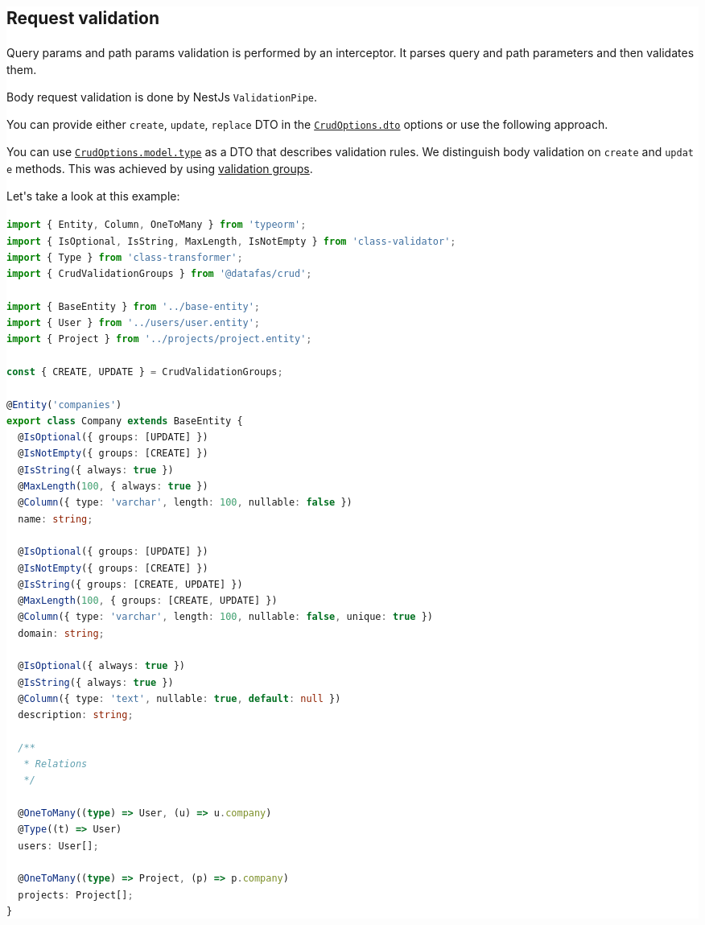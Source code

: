 ## Request validation

Query params and path params validation is performed by an interceptor. It parses query and path parameters and then validates them.

Body request validation is done by NestJs `ValidationPipe`.

You can provide either `create`, `update`, `replace` DTO in the [`CrudOptions.dto`](#dto) options or use the following approach.

You can use [`CrudOptions.model.type`](#model) as a DTO that describes validation rules. We distinguish body validation on `create` and `update` methods. This was achieved by using [validation groups](https://github.com/typestack/class-validator#validation-groups).

Let's take a look at this example:

```typescript
import { Entity, Column, OneToMany } from 'typeorm';
import { IsOptional, IsString, MaxLength, IsNotEmpty } from 'class-validator';
import { Type } from 'class-transformer';
import { CrudValidationGroups } from '@datafas/crud';

import { BaseEntity } from '../base-entity';
import { User } from '../users/user.entity';
import { Project } from '../projects/project.entity';

const { CREATE, UPDATE } = CrudValidationGroups;

@Entity('companies')
export class Company extends BaseEntity {
  @IsOptional({ groups: [UPDATE] })
  @IsNotEmpty({ groups: [CREATE] })
  @IsString({ always: true })
  @MaxLength(100, { always: true })
  @Column({ type: 'varchar', length: 100, nullable: false })
  name: string;

  @IsOptional({ groups: [UPDATE] })
  @IsNotEmpty({ groups: [CREATE] })
  @IsString({ groups: [CREATE, UPDATE] })
  @MaxLength(100, { groups: [CREATE, UPDATE] })
  @Column({ type: 'varchar', length: 100, nullable: false, unique: true })
  domain: string;

  @IsOptional({ always: true })
  @IsString({ always: true })
  @Column({ type: 'text', nullable: true, default: null })
  description: string;

  /**
   * Relations
   */

  @OneToMany((type) => User, (u) => u.company)
  @Type((t) => User)
  users: User[];

  @OneToMany((type) => Project, (p) => p.company)
  projects: Project[];
}
```
